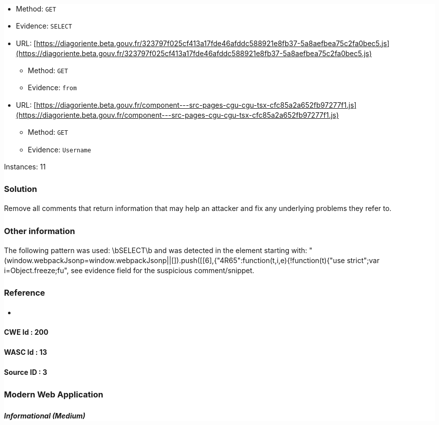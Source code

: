   
  * Method: `GET`
  
  
  * Evidence: `SELECT`
  
  
  
  
* URL: [https://diagoriente.beta.gouv.fr/323797f025cf413a17fde46afddc588921e8fb37-5a8aefbea75c2fa0bec5.js](https://diagoriente.beta.gouv.fr/323797f025cf413a17fde46afddc588921e8fb37-5a8aefbea75c2fa0bec5.js)
  
  
  * Method: `GET`
  
  
  * Evidence: `from`
  
  
  
  
* URL: [https://diagoriente.beta.gouv.fr/component---src-pages-cgu-cgu-tsx-cfc85a2a652fb97277f1.js](https://diagoriente.beta.gouv.fr/component---src-pages-cgu-cgu-tsx-cfc85a2a652fb97277f1.js)
  
  
  * Method: `GET`
  
  
  * Evidence: `Username`
  
  
  
  
Instances: 11
  
### Solution
<p>Remove all comments that return information that may help an attacker and fix any underlying problems they refer to.</p>
  
### Other information
<p>The following pattern was used: \bSELECT\b and was detected in the element starting with: "(window.webpackJsonp=window.webpackJsonp||[]).push([[6],{"4R65":function(t,i,e){!function(t){"use strict";var i=Object.freeze;fu", see evidence field for the suspicious comment/snippet.</p>
  
### Reference
* 

  
#### CWE Id : 200
  
#### WASC Id : 13
  
#### Source ID : 3

  
  
  
  
### Modern Web Application
##### Informational (Medium)
  
  